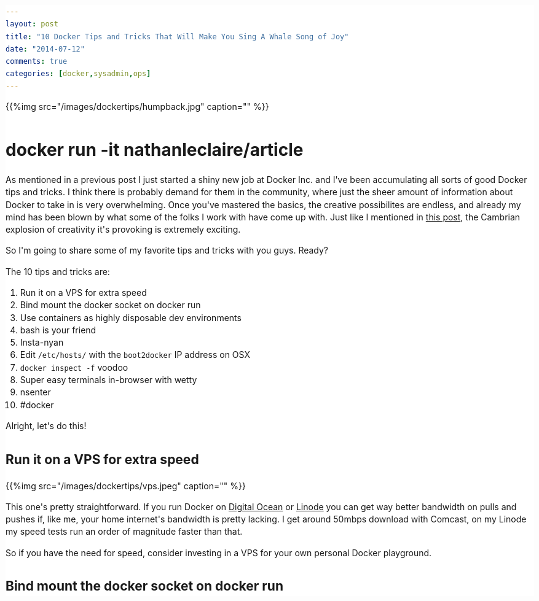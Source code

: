 ```yaml
---
layout: post
title: "10 Docker Tips and Tricks That Will Make You Sing A Whale Song of Joy"
date: "2014-07-12"
comments: true
categories: [docker,sysadmin,ops]
---
```


{{%img src="/images/dockertips/humpback.jpg" caption="" %}}

# docker run -it nathanleclaire/article

As mentioned in a previous post I just started a shiny new job at Docker Inc. and I've been accumulating all sorts of good Docker tips and tricks.  I think there is probably demand for them in the community, where just the sheer amount of information about Docker to take in is very overwhelming.  Once you've mastered the basics, the creative possibilites are endless, and already my mind has been blown by what some of the folks I work with have come up with.  Just like I mentioned in [this post](/blog/2014/03/22/what-is-this-docker-thing-that-everyone-is-so-hyped-about/), the Cambrian explosion of creativity it's provoking is extremely exciting.

So I'm going to share some of my favorite tips and tricks with you guys.  Ready?

The 10 tips and tricks are:

1. Run it on a VPS for extra speed
2. Bind mount the docker socket on docker run
3. Use containers as highly disposable dev environments
4. bash is your friend
5. Insta-nyan
6. Edit `/etc/hosts/` with the `boot2docker` IP address on OSX
7. `docker inspect -f` voodoo
8. Super easy terminals in-browser with wetty
9. nsenter
10. &#35;docker

Alright, let's do this!

## Run it on a VPS for extra speed

{{%img src="/images/dockertips/vps.jpeg" caption="" %}}

This one's pretty straightforward.  If you run Docker on [Digital Ocean](http://digitalocean.com) or [Linode](http://linode.com) you can get way better bandwidth on pulls and pushes if, like me, your home internet's bandwidth is pretty lacking.  I get around 50mbps download with Comcast, on my Linode my speed tests run an order of magnitude faster than that.

So if you have the need for speed, consider investing in a VPS for your own personal Docker playground.

## Bind mount the docker socket on docker run

